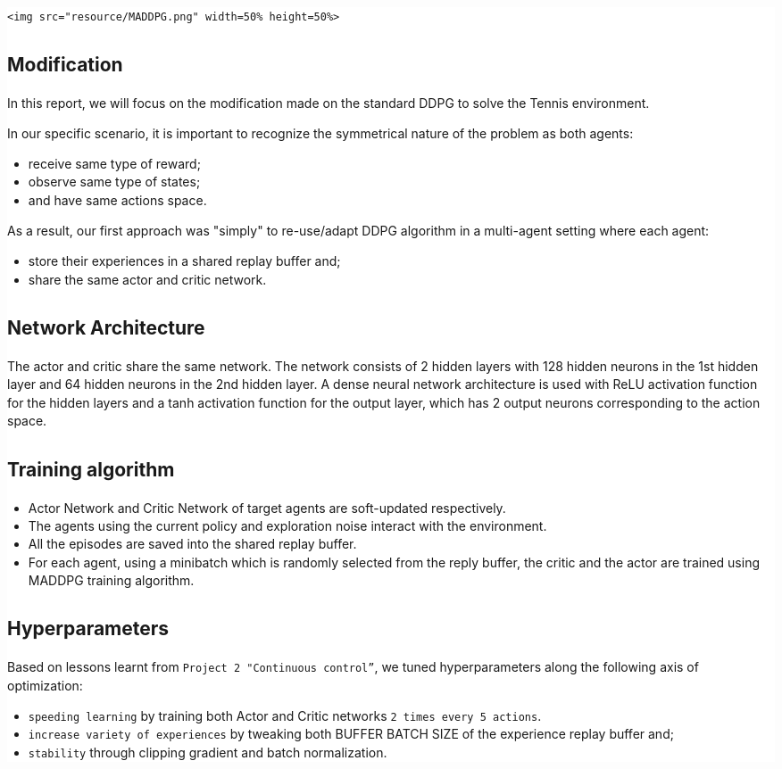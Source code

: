 	<img src="resource/MADDPG.png" width=50% height=50%>
</p>

## Modification
In this report, we will focus on the modification made on the standard DDPG to solve the Tennis environment.

In our specific scenario, it is important to recognize the symmetrical nature of the problem as both agents:
 - receive same type of reward;
 - observe same type of states;
 - and have same actions space.

As a result, our first approach was "simply" to re-use/adapt DDPG algorithm in a multi-agent setting where each agent:
 - store their experiences in a shared replay buffer and;
 - share the same actor and critic network.
 
## Network Architecture
The actor and critic share the same network. The network consists of 2 hidden layers with 128 hidden neurons in the 1st hidden layer and 64 hidden neurons in the 2nd hidden layer. A dense neural network architecture is used with ReLU activation function for the hidden layers and a tanh activation function for the output layer, which has 2 output neurons corresponding to the action space.

## Training algorithm
 - Actor Network and Critic Network of target agents are soft-updated respectively.
 - The agents using the current policy and exploration noise interact with the environment.
 - All the episodes are saved into the shared replay buffer.
 - For each agent, using a minibatch which is randomly selected from the reply buffer, the critic and the actor are trained using MADDPG training algorithm.
 
## Hyperparameters
Based on lessons learnt from  `Project 2 "Continuous control”`, we tuned hyperparameters along the following axis of optimization:
 - `speeding learning` by training both Actor and Critic networks `2 times every 5 actions`. 
 - `increase variety of experiences` by tweaking both BUFFER BATCH SIZE of the experience replay buffer and;
 - `stability` through clipping gradient and batch normalization.
 